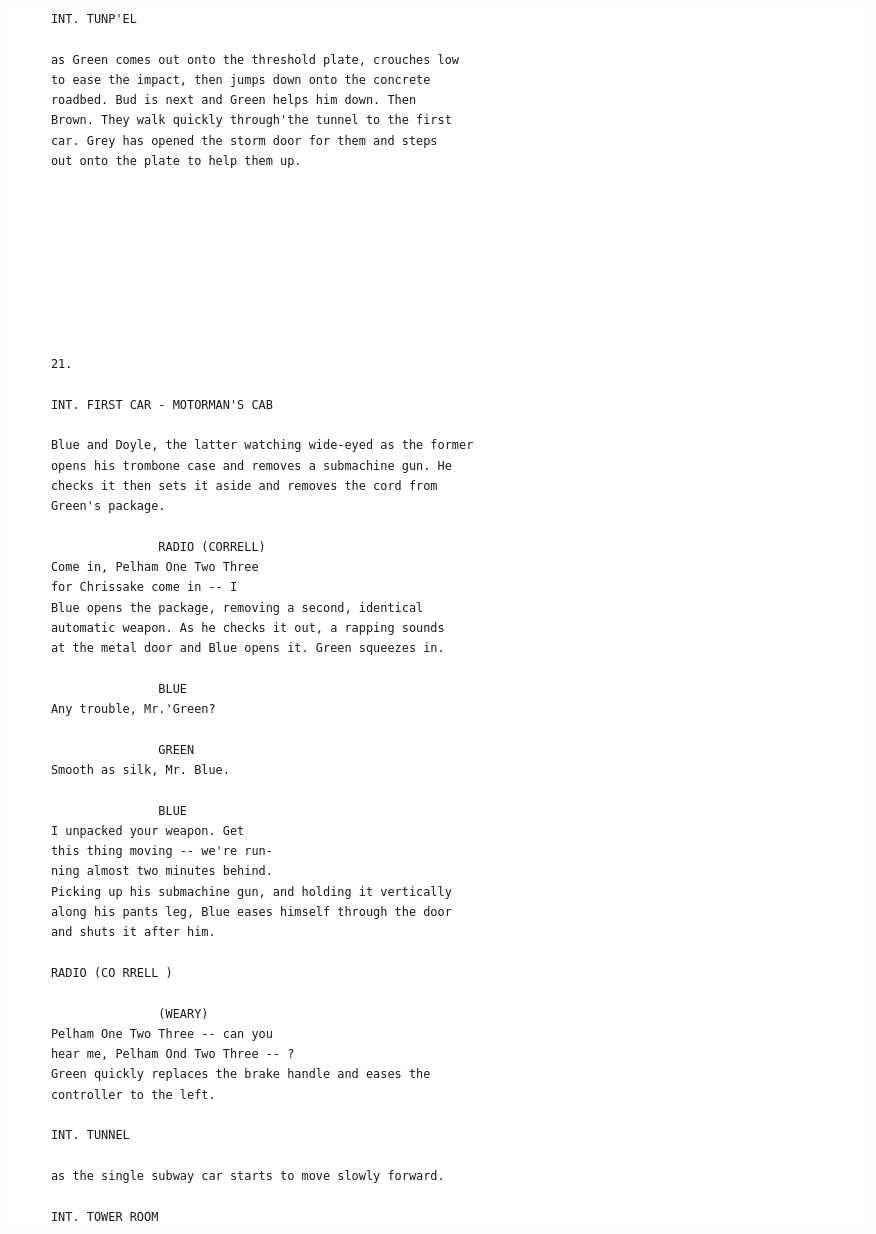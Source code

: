           INT. TUNP'EL

          as Green comes out onto the threshold plate, crouches low
          to ease the impact, then jumps down onto the concrete
          roadbed. Bud is next and Green helps him down. Then
          Brown. They walk quickly through'the tunnel to the first
          car. Grey has opened the storm door for them and steps
          out onto the plate to help them up.

                         

                         

                         

                         

          21.

          INT. FIRST CAR - MOTORMAN'S CAB

          Blue and Doyle, the latter watching wide-eyed as the former
          opens his trombone case and removes a submachine gun. He
          checks it then sets it aside and removes the cord from
          Green's package.

                         RADIO (CORRELL)
          Come in, Pelham One Two Three
          for Chrissake come in -- I
          Blue opens the package, removing a second, identical
          automatic weapon. As he checks it out, a rapping sounds
          at the metal door and Blue opens it. Green squeezes in.

                         BLUE
          Any trouble, Mr.'Green?

                         GREEN
          Smooth as silk, Mr. Blue.

                         BLUE
          I unpacked your weapon. Get
          this thing moving -- we're run-
          ning almost two minutes behind.
          Picking up his submachine gun, and holding it vertically
          along his pants leg, Blue eases himself through the door
          and shuts it after him.

          RADIO (CO RRELL )

                         (WEARY)
          Pelham One Two Three -- can you
          hear me, Pelham Ond Two Three -- ?
          Green quickly replaces the brake handle and eases the
          controller to the left.

          INT. TUNNEL

          as the single subway car starts to move slowly forward.

          INT. TOWER ROOM
